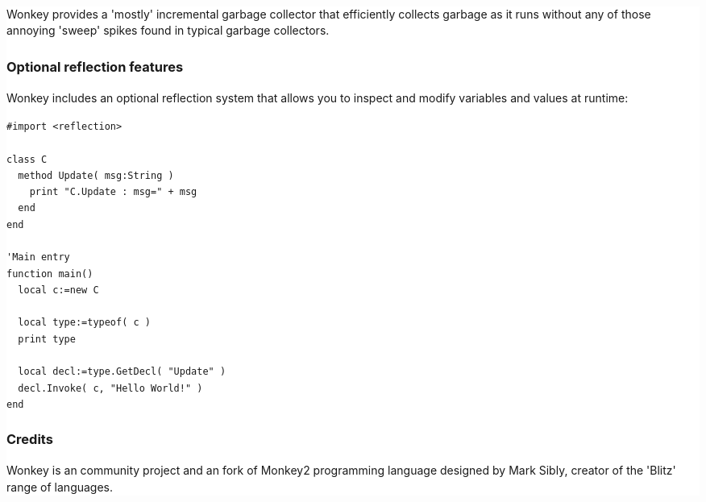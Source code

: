 Wonkey provides a 'mostly' incremental garbage collector that efficiently collects garbage as it runs without any of those annoying 'sweep' spikes found in typical garbage collectors.

### Optional reflection features

Wonkey includes an optional reflection system that allows you to inspect and modify variables and values at runtime:

```monkey
#import <reflection>

class C
  method Update( msg:String )
    print "C.Update : msg=" + msg
  end
end

'Main entry
function main()
  local c:=new C
	
  local type:=typeof( c )
  print type
	
  local decl:=type.GetDecl( "Update" )
  decl.Invoke( c, "Hello World!" )
end

```

### Credits

Wonkey is an community project and an fork of Monkey2 programming language designed by Mark Sibly, creator of the 'Blitz' range of languages.
